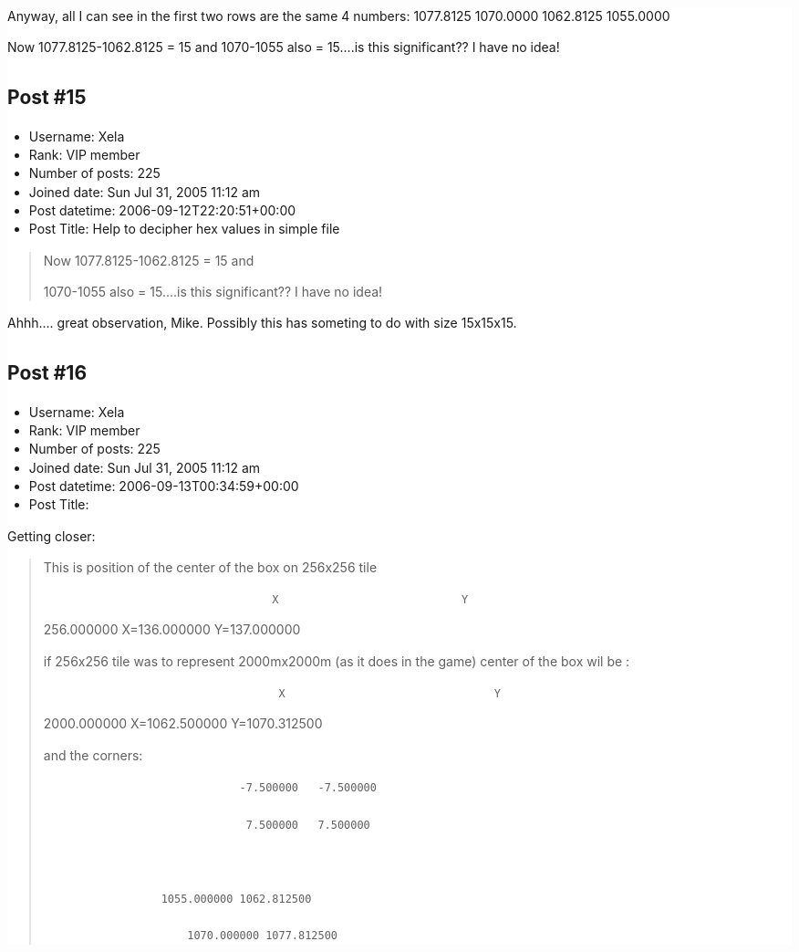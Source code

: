 Anyway, all I can see in the first two rows are the same 4 numbers:
1077.8125
1070.0000
1062.8125
1055.0000

Now 1077.8125-1062.8125 = 15 and
1070-1055 also = 15....is this significant?? I have no idea!
## Post #15
- Username: Xela
- Rank: VIP member
- Number of posts: 225
- Joined date: Sun Jul 31, 2005 11:12 am
- Post datetime: 2006-09-12T22:20:51+00:00
- Post Title: Help to decipher hex values in simple file

> Now 1077.8125-1062.8125 = 15 and 
>
> 1070-1055 also = 15....is this significant?? I have no idea!

Ahhh.... great observation, Mike. 
Possibly this has someting to do with size 15x15x15.
## Post #16
- Username: Xela
- Rank: VIP member
- Number of posts: 225
- Joined date: Sun Jul 31, 2005 11:12 am
- Post datetime: 2006-09-13T00:34:59+00:00
- Post Title: 

Getting closer: 

> This is position of the center of the box on 256x256 tile 
>
>                                        X                            Y               
>
> 256.000000	X=136.000000	Y=137.000000
>
> 
>
> 
>
> if 256x256 tile was to represent 2000mx2000m (as it does in the game) center of the box wil be :
>
>                                         X                                Y
>
> 2000.000000	X=1062.500000	Y=1070.312500
>
> and the corners:	    
>
>                                   -7.500000	-7.500000
>
>                                    7.500000	7.500000
>
> 
>
>                     	1055.000000	1062.812500
>
>                       	1070.000000	1077.812500
